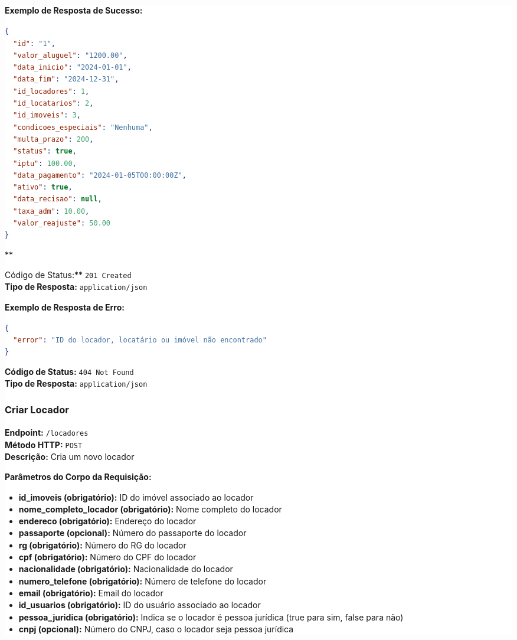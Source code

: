 **Exemplo de Resposta de Sucesso:**

```json
{
  "id": "1",
  "valor_aluguel": "1200.00",
  "data_inicio": "2024-01-01",
  "data_fim": "2024-12-31",
  "id_locadores": 1,
  "id_locatarios": 2,
  "id_imoveis": 3,
  "condicoes_especiais": "Nenhuma",
  "multa_prazo": 200,
  "status": true,
  "iptu": 100.00,
  "data_pagamento": "2024-01-05T00:00:00Z",
  "ativo": true,
  "data_recisao": null,
  "taxa_adm": 10.00,
  "valor_reajuste": 50.00
}
```

**

Código de Status:** `201 Created`  
**Tipo de Resposta:** `application/json`

**Exemplo de Resposta de Erro:**

```json
{
  "error": "ID do locador, locatário ou imóvel não encontrado"
}
```

**Código de Status:** `404 Not Found`  
**Tipo de Resposta:** `application/json`

### Criar Locador

**Endpoint:** `/locadores`  
**Método HTTP:** `POST`  
**Descrição:** Cria um novo locador

**Parâmetros do Corpo da Requisição:**

- **id_imoveis (obrigatório):** ID do imóvel associado ao locador
- **nome_completo_locador (obrigatório):** Nome completo do locador
- **endereco (obrigatório):** Endereço do locador
- **passaporte (opcional):** Número do passaporte do locador
- **rg (obrigatório):** Número do RG do locador
- **cpf (obrigatório):** Número do CPF do locador
- **nacionalidade (obrigatório):** Nacionalidade do locador
- **numero_telefone (obrigatório):** Número de telefone do locador
- **email (obrigatório):** Email do locador
- **id_usuarios (obrigatório):** ID do usuário associado ao locador
- **pessoa_juridica (obrigatório):** Indica se o locador é pessoa jurídica (true para sim, false para não)
- **cnpj (opcional):** Número do CNPJ, caso o locador seja pessoa jurídica
